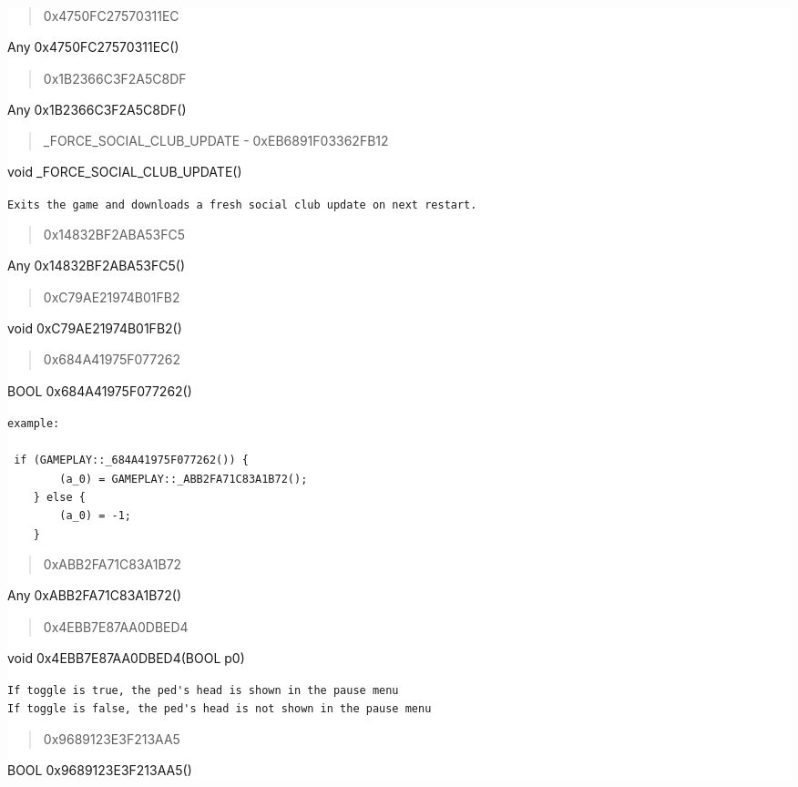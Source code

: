 

> 0x4750FC27570311EC 

Any 0x4750FC27570311EC()



> 0x1B2366C3F2A5C8DF 

Any 0x1B2366C3F2A5C8DF()



> _FORCE_SOCIAL_CLUB_UPDATE - 0xEB6891F03362FB12 

void _FORCE_SOCIAL_CLUB_UPDATE()

```
Exits the game and downloads a fresh social club update on next restart.
```

> 0x14832BF2ABA53FC5 

Any 0x14832BF2ABA53FC5()



> 0xC79AE21974B01FB2 

void 0xC79AE21974B01FB2()



> 0x684A41975F077262 

BOOL 0x684A41975F077262()

```
example:

 if (GAMEPLAY::_684A41975F077262()) {
        (a_0) = GAMEPLAY::_ABB2FA71C83A1B72();
    } else { 
        (a_0) = -1;
    }
```

> 0xABB2FA71C83A1B72 

Any 0xABB2FA71C83A1B72()



> 0x4EBB7E87AA0DBED4 

void 0x4EBB7E87AA0DBED4(BOOL p0)

```
If toggle is true, the ped's head is shown in the pause menu
If toggle is false, the ped's head is not shown in the pause menu
```

> 0x9689123E3F213AA5 

BOOL 0x9689123E3F213AA5()
